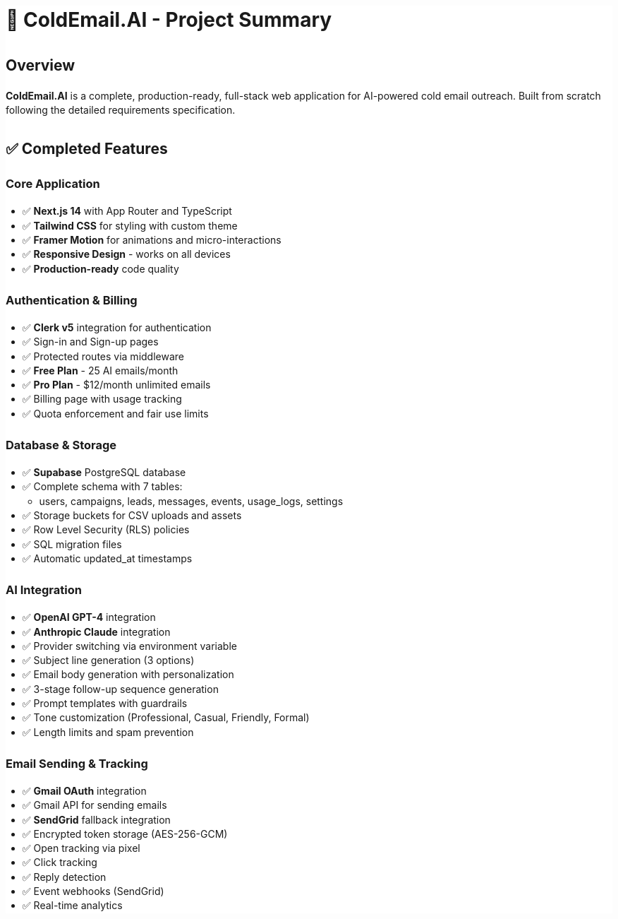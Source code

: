 # 🎉 ColdEmail.AI - Project Summary

## Overview

**ColdEmail.AI** is a complete, production-ready, full-stack web application for AI-powered cold email outreach. Built from scratch following the detailed requirements specification.

## ✅ Completed Features

### Core Application
- ✅ **Next.js 14** with App Router and TypeScript
- ✅ **Tailwind CSS** for styling with custom theme
- ✅ **Framer Motion** for animations and micro-interactions
- ✅ **Responsive Design** - works on all devices
- ✅ **Production-ready** code quality

### Authentication & Billing
- ✅ **Clerk v5** integration for authentication
- ✅ Sign-in and Sign-up pages
- ✅ Protected routes via middleware
- ✅ **Free Plan** - 25 AI emails/month
- ✅ **Pro Plan** - $12/month unlimited emails
- ✅ Billing page with usage tracking
- ✅ Quota enforcement and fair use limits

### Database & Storage
- ✅ **Supabase** PostgreSQL database
- ✅ Complete schema with 7 tables:
  - users, campaigns, leads, messages, events, usage_logs, settings
- ✅ Storage buckets for CSV uploads and assets
- ✅ Row Level Security (RLS) policies
- ✅ SQL migration files
- ✅ Automatic updated_at timestamps

### AI Integration
- ✅ **OpenAI GPT-4** integration
- ✅ **Anthropic Claude** integration
- ✅ Provider switching via environment variable
- ✅ Subject line generation (3 options)
- ✅ Email body generation with personalization
- ✅ 3-stage follow-up sequence generation
- ✅ Prompt templates with guardrails
- ✅ Tone customization (Professional, Casual, Friendly, Formal)
- ✅ Length limits and spam prevention

### Email Sending & Tracking
- ✅ **Gmail OAuth** integration
- ✅ Gmail API for sending emails
- ✅ **SendGrid** fallback integration
- ✅ Encrypted token storage (AES-256-GCM)
- ✅ Open tracking via pixel
- ✅ Click tracking
- ✅ Reply detection
- ✅ Event webhooks (SendGrid)
- ✅ Real-time analytics
